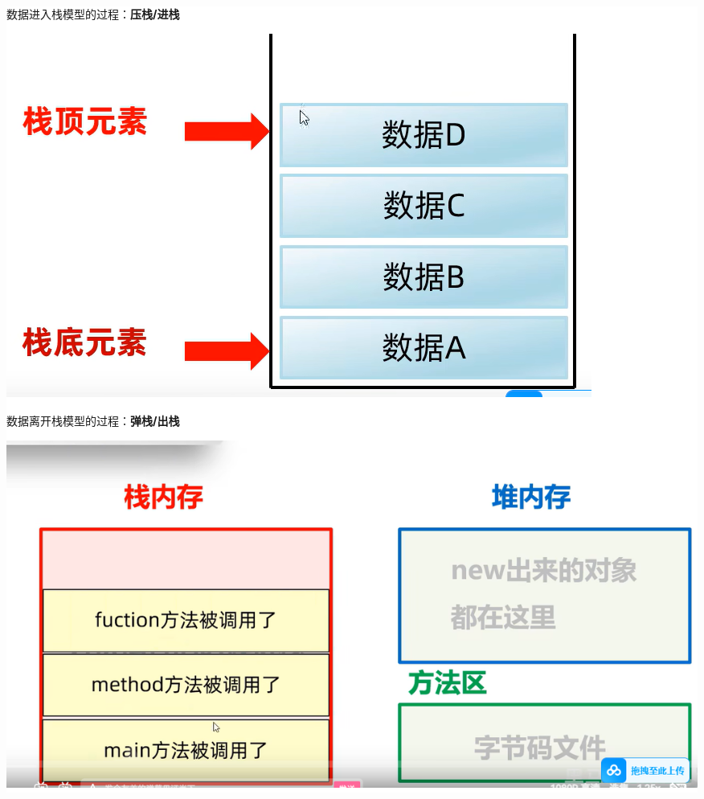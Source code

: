   数据进入栈模型的过程：**压栈/进栈**

  ![image-20241017152756085](集合01.assets/image-20241017152756085.png)

数据离开栈模型的过程：**弹栈/出栈**

![image-20241017152908153](集合01.assets/image-20241017152908153.png)
